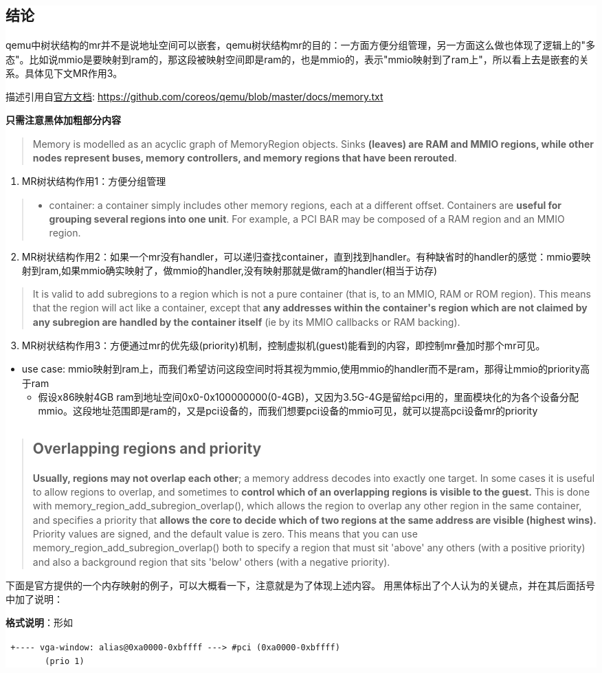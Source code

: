 ## 结论

qemu中树状结构的mr并不是说地址空间可以嵌套，qemu树状结构mr的目的：一方面方便分组管理，另一方面这么做也体现了逻辑上的"多态"。比如说mmio是要映射到ram的，那这段被映射空间即是ram的，也是mmio的，表示"mmio映射到了ram上"，所以看上去是嵌套的关系。具体见下文MR作用3。

描述引用自[官方文档](https://github.com/coreos/qemu/blob/master/docs/memory.txt): https://github.com/coreos/qemu/blob/master/docs/memory.txt

**只需注意黑体加粗部分内容**

> Memory is modelled as an acyclic graph of MemoryRegion objects.  Sinks
> **(leaves) are RAM and MMIO regions, while other nodes represent
> buses, memory controllers, and memory regions that have been rerouted**.

1. MR树状结构作用1：方便分组管理

> - container: a container simply includes other memory regions, each at
>   a different offset.  Containers are **useful for grouping several regions
>   into one unit**.  For example, a PCI BAR may be composed of a RAM region
>   and an MMIO region.

2. MR树状结构作用2：如果一个mr没有handler，可以递归查找container，直到找到handler。有种缺省时的handler的感觉：mmio要映射到ram,如果mmio确实映射了，做mmio的handler,没有映射那就是做ram的handler(相当于访存)

> It is valid to add subregions to a region which is not a pure container
> (that is, to an MMIO, RAM or ROM region). This means that the region
> will act like a container, except that **any addresses within the container's
> region which are not claimed by any subregion are handled by the
> container itself** (ie by its MMIO callbacks or RAM backing).

3. MR树状结构作用3：方便通过mr的优先级(priority)机制，控制虚拟机(guest)能看到的内容，即控制mr叠加时那个mr可见。

- use case: mmio映射到ram上，而我们希望访问这段空间时将其视为mmio,使用mmio的handler而不是ram，那得让mmio的priority高于ram
	* 假设x86映射4GB ram到地址空间0x0-0x100000000(0-4GB)，又因为3.5G-4G是留给pci用的，里面模块化的为各个设备分配mmio。这段地址范围即是ram的，又是pci设备的，而我们想要pci设备的mmio可见，就可以提高pci设备mr的priority

> Overlapping regions and priority
> --------------------------------
> **Usually, regions may not overlap each other**; a memory address decodes into
> exactly one target.  In some cases it is useful to allow regions to overlap,
> and sometimes to **control which of an overlapping regions is visible to the
> guest.**  This is done with memory_region_add_subregion_overlap(), which
> allows the region to overlap any other region in the same container, and
> specifies a priority that **allows the core to decide which of two regions at
> the same address are visible (highest wins).**
> Priority values are signed, and the default value is zero. This means that
> you can use memory_region_add_subregion_overlap() both to specify a region
> that must sit 'above' any others (with a positive priority) and also a
> background region that sits 'below' others (with a negative priority).

下面是官方提供的一个内存映射的例子，可以大概看一下，注意就是为了体现上述内容。 用黑体标出了个人认为的关键点，并在其后面括号中加了说明：

**格式说明**：形如

```
 +---- vga-window: alias@0xa0000-0xbffff ---> #pci (0xa0000-0xbffff)
        (prio 1)
```
